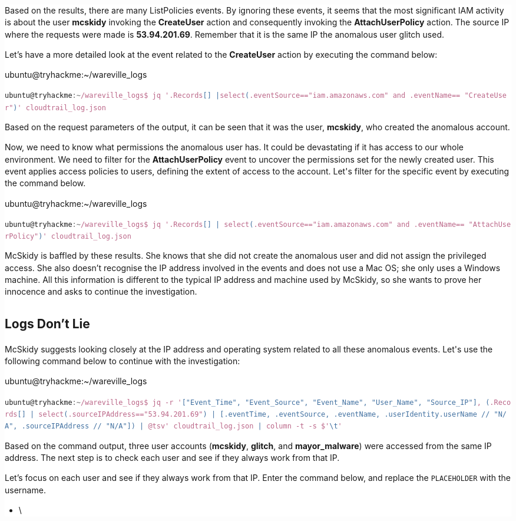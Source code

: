 Based on the results, there are many ListPolicies events. By ignoring these events, it seems that the most significant IAM activity is about the user **mcskidy** invoking the **CreateUser** action and consequently invoking the **AttachUserPolicy** action. The source IP where the requests were made is **53.94.201.69**. Remember that it is the same IP the anomalous user glitch used.

Let’s have a more detailed look at the event related to the **CreateUser** action by executing the command below:

ubuntu@tryhackme:\~/wareville_logs

```javascript
ubuntu@tryhackme:~/wareville_logs$ jq '.Records[] |select(.eventSource=="iam.amazonaws.com" and .eventName== "CreateUser")' cloudtrail_log.json
```

Based on the request parameters of the output, it can be seen that it was the user, **mcskidy**, who created the anomalous account.

Now, we need to know what permissions the anomalous user has. It could be devastating if it has access to our whole environment. We need to filter for the **AttachUserPolicy** event to uncover the permissions set for the newly created user. This event applies access policies to users, defining the extent of access to the account. Let's filter for the specific event by executing the command below.

ubuntu@tryhackme:\~/wareville_logs

```javascript
ubuntu@tryhackme:~/wareville_logs$ jq '.Records[] | select(.eventSource=="iam.amazonaws.com" and .eventName== "AttachUserPolicy")' cloudtrail_log.json
```

McSkidy is baffled by these results. She knows that she did not create the anomalous user and did not assign the privileged access. She also doesn’t recognise the IP address involved in the events and does not use a Mac OS; she only uses a Windows machine. All this information is different to the typical IP address and machine used by McSkidy, so she wants to prove her innocence and asks to continue the investigation.

## Logs Don’t Lie

McSkidy suggests looking closely at the IP address and operating system related to all these anomalous events. Let's use the following command below to continue with the investigation:

ubuntu@tryhackme:\~/wareville_logs

```javascript
ubuntu@tryhackme:~/wareville_logs$ jq -r '["Event_Time", "Event_Source", "Event_Name", "User_Name", "Source_IP"], (.Records[] | select(.sourceIPAddress=="53.94.201.69") | [.eventTime, .eventSource, .eventName, .userIdentity.userName // "N/A", .sourceIPAddress // "N/A"]) | @tsv' cloudtrail_log.json | column -t -s $'\t'
```

Based on the command output, three user accounts (**mcskidy**, **glitch**, and **mayor_malware**) were accessed from the same IP address. The next step is to check each user and see if they always work from that IP.

Let’s focus on each user and see if they always work from that IP. Enter the command below, and replace the `PLACEHOLDER` with the username.

* \
